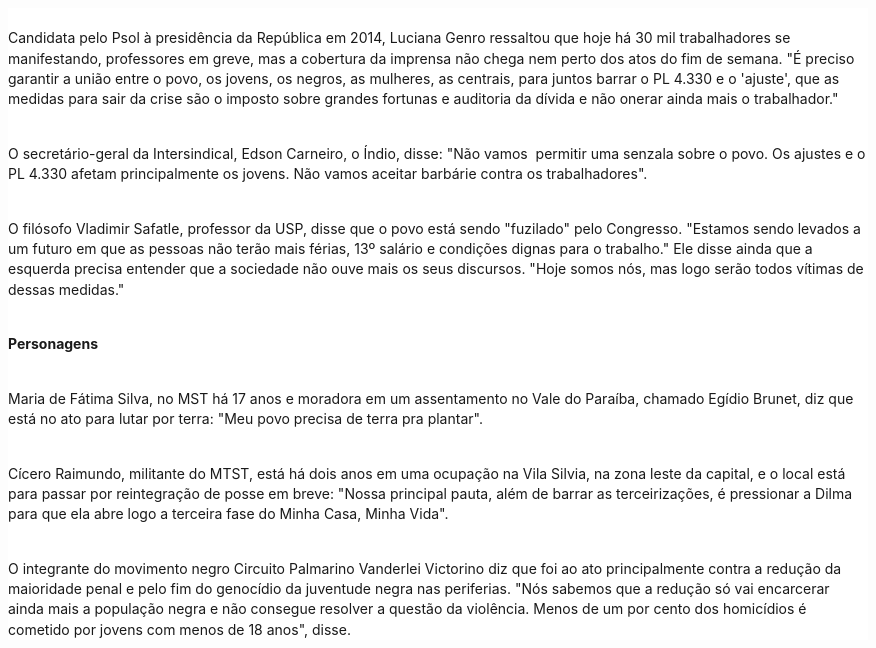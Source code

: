 <p><br />
Candidata pelo Psol &agrave; presid&ecirc;ncia da Rep&uacute;blica em 2014, Luciana Genro ressaltou que hoje h&aacute; 30 mil trabalhadores se manifestando, professores em greve, mas a cobertura da imprensa n&atilde;o chega nem perto dos atos do fim de semana. &quot;&Eacute; preciso garantir a uni&atilde;o entre o povo, os jovens, os negros, as mulheres, as centrais, para juntos barrar o PL 4.330 e o &#39;ajuste&#39;, que as medidas para sair da crise s&atilde;o o imposto sobre grandes fortunas e auditoria da d&iacute;vida e n&atilde;o onerar ainda mais o trabalhador.&quot;</p>

<p><br />
O secret&aacute;rio-geral da Intersindical, Edson Carneiro, o &Iacute;ndio, disse: &quot;N&atilde;o vamos &nbsp;permitir uma senzala sobre o povo. Os ajustes e o PL 4.330 afetam principalmente os jovens. N&atilde;o vamos aceitar barb&aacute;rie contra os trabalhadores&quot;.</p>

<p><br />
O fil&oacute;sofo Vladimir Safatle, professor da USP, disse que o povo est&aacute; sendo &quot;fuzilado&quot; pelo Congresso. &quot;Estamos sendo levados a um futuro em que as pessoas n&atilde;o ter&atilde;o mais f&eacute;rias, 13&ordm; sal&aacute;rio e condi&ccedil;&otilde;es dignas para o trabalho.&quot; Ele disse ainda que a esquerda precisa entender que a sociedade n&atilde;o ouve mais os seus discursos. &quot;Hoje somos n&oacute;s, mas logo ser&atilde;o todos v&iacute;timas de dessas medidas.&quot;</p>

<p><br />
<strong>Personagens</strong></p>

<p><br />
Maria de F&aacute;tima Silva, no MST h&aacute; 17 anos e moradora em um assentamento no Vale do Para&iacute;ba, chamado Eg&iacute;dio Brunet, diz que est&aacute; no ato para lutar por terra: &quot;Meu povo precisa de terra pra plantar&quot;.</p>

<p><br />
C&iacute;cero Raimundo, militante do MTST, est&aacute; h&aacute; dois anos em uma ocupa&ccedil;&atilde;o na Vila Silvia, na zona leste da capital, e o local est&aacute; para passar por reintegra&ccedil;&atilde;o de posse em breve: &quot;Nossa principal pauta, al&eacute;m de barrar as terceiriza&ccedil;&otilde;es, &eacute; pressionar a Dilma para que ela abre logo a terceira fase do Minha Casa, Minha Vida&quot;.</p>

<p><br />
O integrante do movimento negro Circuito Palmarino Vanderlei Victorino diz que foi ao ato principalmente contra a redu&ccedil;&atilde;o da maioridade penal e pelo fim do genoc&iacute;dio da juventude negra nas periferias. &quot;N&oacute;s sabemos que a redu&ccedil;&atilde;o s&oacute; vai encarcerar ainda mais a popula&ccedil;&atilde;o negra e n&atilde;o consegue resolver a quest&atilde;o da viol&ecirc;ncia. Menos de um por cento dos homic&iacute;dios &eacute; cometido por jovens com menos de 18 anos&quot;, disse.</p>
